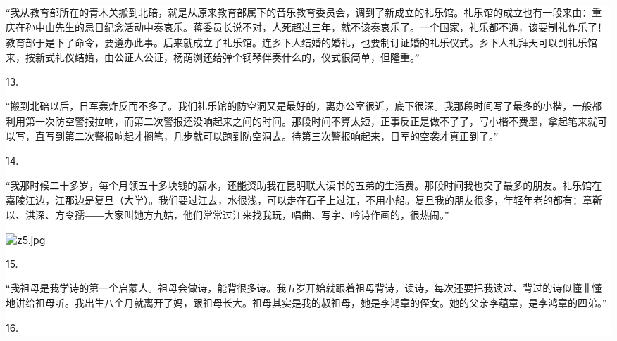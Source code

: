  <p class="MsoNormal">
  <span lang="ZH-CN" style='font-family:宋体;mso-ascii-font-family:
"Times New Roman"'>
   “我从教育部所在的青木关搬到北碚，就是从原来教育部属下的音乐教育委员会，调到了新成立的礼乐馆。礼乐馆的成立也有一段来由：重庆在孙中山先生的忌日纪念活动中奏哀乐。蒋委员长说不对，人死超过三年，就不该奏哀乐了。一个国家，礼乐都不通，该要制礼作乐了！教育部于是下了命令，要遵办此事。后来就成立了礼乐馆。连乡下人结婚的婚礼，也要制订证婚的礼乐仪式。乡下人礼拜天可以到礼乐馆来，按新式礼仪结婚，由公证人公证，杨荫浏还给弹个钢琴伴奏什么的，仪式很简单，但隆重。”
  </span>
  <o:p>
  </o:p>
 </p>
 <p class="MsoNormal">
  13.
  <o:p>
  </o:p>
 </p>
 <p class="MsoNormal">
  <span lang="ZH-CN" style='font-family:宋体;mso-ascii-font-family:
"Times New Roman"'>
   “搬到北碚以后，日军轰炸反而不多了。我们礼乐馆的防空洞又是最好的，离办公室很近，底下很深。我那段时间写了最多的小楷，一般都利用第一次防空警报拉响，而第二次警报还没响起来之间的时间。那段时间不算太短，正事反正是做不了了，写小楷不费墨，拿起笔来就可以写，直写到第二次警报响起才搁笔，几步就可以跑到防空洞去。待第三次警报响起来，日军的空袭才真正到了。”
  </span>
  <o:p>
  </o:p>
 </p>
 <p class="MsoNormal">
  14.
  <o:p>
  </o:p>
 </p>
 <p class="MsoNormal">
  <span lang="ZH-CN" style='font-family:宋体;mso-ascii-font-family:
"Times New Roman"'>
   “我那时候二十多岁，每个月领五十多块钱的薪水，还能资助我在昆明联大读书的五弟的生活费。那段时间我也交了最多的朋友。礼乐馆在嘉陵江边，江那边是复旦（大学）。我们要过江去，水很浅，可以走在石子上过江，不用小船。复旦我的朋友很多，年轻年老的都有：章靳以、洪深、方令孺——大家叫她方九姑，他们常常过江来找我玩，唱曲、写字、吟诗作画的，很热闹。”
  </span>
  <o:p>
  </o:p>
 </p>
 <p class="MsoNormal">
  <img alt="z5.jpg" border="0" height="600" src="http://mjlsh.usc.cuhk.edu.hk/medias/contents/3018/z5.jpg" width="400"/>
  <o:p>
  </o:p>
 </p>
 <p class="MsoNormal">
  15.
  <o:p>
  </o:p>
 </p>
 <p class="MsoNormal">
  <span lang="ZH-CN" style='font-family:宋体;mso-ascii-font-family:
"Times New Roman"'>
   “我祖母是我学诗的第一个启蒙人。祖母会做诗，能背很多诗。我五岁开始就跟着祖母背诗，读诗，每次还要把我读过、背过的诗似懂非懂地讲给祖母听。我出生八个月就离开了妈，跟祖母长大。祖母其实是我的叔祖母，她是李鸿章的侄女。她的父亲李蕴章，是李鸿章的四弟。”
  </span>
  <o:p>
  </o:p>
 </p>
 <p class="MsoNormal">
  16.
  <o:p>
  </o:p>
 </p>
 <p class="MsoNormal">